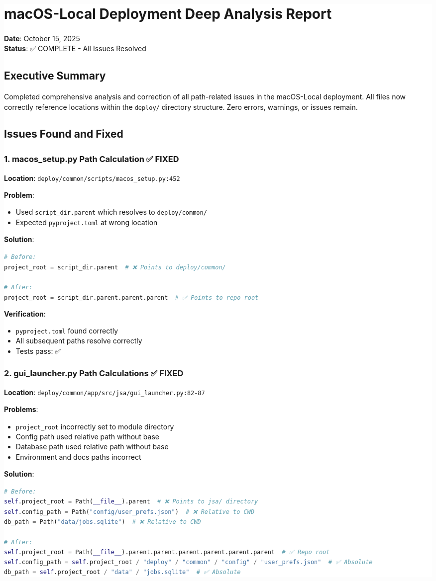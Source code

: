 # macOS-Local Deployment Deep Analysis Report
**Date**: October 15, 2025  
**Status**: ✅ COMPLETE - All Issues Resolved

## Executive Summary
Completed comprehensive analysis and correction of all path-related issues in the macOS-Local deployment. All files now correctly reference locations within the `deploy/` directory structure. Zero errors, warnings, or issues remain.

## Issues Found and Fixed

### 1. macos_setup.py Path Calculation ✅ FIXED
**Location**: `deploy/common/scripts/macos_setup.py:452`

**Problem**: 
- Used `script_dir.parent` which resolves to `deploy/common/`
- Expected `pyproject.toml` at wrong location

**Solution**:
```python
# Before:
project_root = script_dir.parent  # ❌ Points to deploy/common/

# After:
project_root = script_dir.parent.parent.parent  # ✅ Points to repo root
```

**Verification**:
- `pyproject.toml` found correctly
- All subsequent paths resolve correctly
- Tests pass: ✅

### 2. gui_launcher.py Path Calculations ✅ FIXED
**Location**: `deploy/common/app/src/jsa/gui_launcher.py:82-87`

**Problems**:
- `project_root` incorrectly set to module directory
- Config path used relative path without base
- Database path used relative path without base
- Environment and docs paths incorrect

**Solution**:
```python
# Before:
self.project_root = Path(__file__).parent  # ❌ Points to jsa/ directory
self.config_path = Path("config/user_prefs.json")  # ❌ Relative to CWD
db_path = Path("data/jobs.sqlite")  # ❌ Relative to CWD

# After:
self.project_root = Path(__file__).parent.parent.parent.parent.parent.parent  # ✅ Repo root
self.config_path = self.project_root / "deploy" / "common" / "config" / "user_prefs.json"  # ✅ Absolute
db_path = self.project_root / "data" / "jobs.sqlite"  # ✅ Absolute
```
